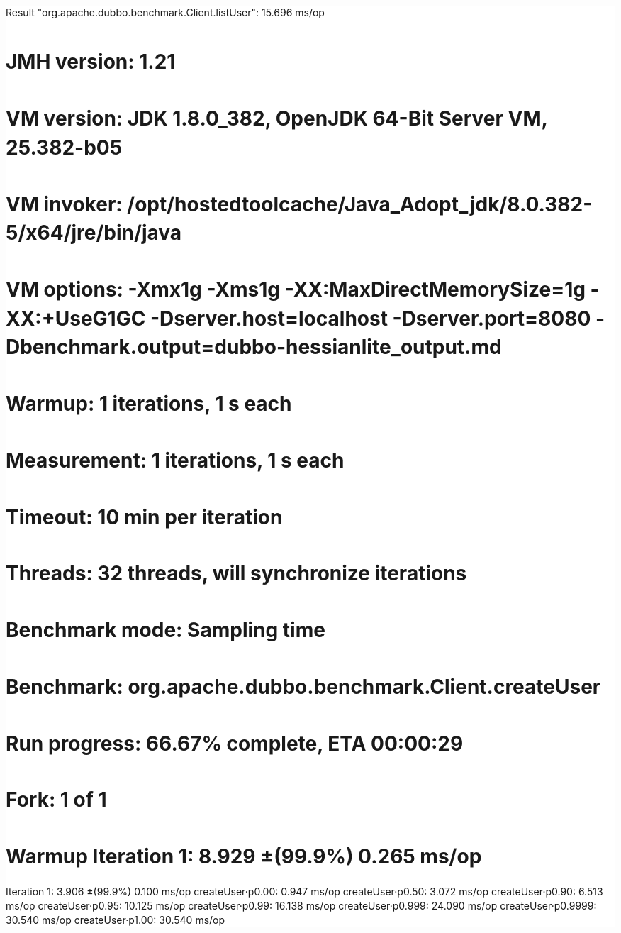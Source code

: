 
Result "org.apache.dubbo.benchmark.Client.listUser":
  15.696 ms/op


# JMH version: 1.21
# VM version: JDK 1.8.0_382, OpenJDK 64-Bit Server VM, 25.382-b05
# VM invoker: /opt/hostedtoolcache/Java_Adopt_jdk/8.0.382-5/x64/jre/bin/java
# VM options: -Xmx1g -Xms1g -XX:MaxDirectMemorySize=1g -XX:+UseG1GC -Dserver.host=localhost -Dserver.port=8080 -Dbenchmark.output=dubbo-hessianlite_output.md
# Warmup: 1 iterations, 1 s each
# Measurement: 1 iterations, 1 s each
# Timeout: 10 min per iteration
# Threads: 32 threads, will synchronize iterations
# Benchmark mode: Sampling time
# Benchmark: org.apache.dubbo.benchmark.Client.createUser

# Run progress: 66.67% complete, ETA 00:00:29
# Fork: 1 of 1
# Warmup Iteration   1: 8.929 ±(99.9%) 0.265 ms/op
Iteration   1: 3.906 ±(99.9%) 0.100 ms/op
                 createUser·p0.00:   0.947 ms/op
                 createUser·p0.50:   3.072 ms/op
                 createUser·p0.90:   6.513 ms/op
                 createUser·p0.95:   10.125 ms/op
                 createUser·p0.99:   16.138 ms/op
                 createUser·p0.999:  24.090 ms/op
                 createUser·p0.9999: 30.540 ms/op
                 createUser·p1.00:   30.540 ms/op
